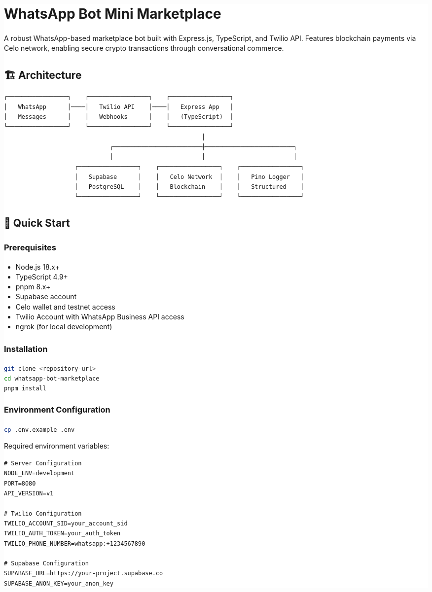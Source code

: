 # WhatsApp Bot Mini Marketplace

A robust WhatsApp-based marketplace bot built with Express.js, TypeScript, and Twilio API. Features blockchain payments via Celo network, enabling secure crypto transactions through conversational commerce.

## 🏗️ Architecture

```
┌─────────────────┐    ┌─────────────────┐    ┌─────────────────┐
│   WhatsApp      │────│   Twilio API    │────│   Express App   │
│   Messages      │    │   Webhooks      │    │   (TypeScript)  │
└─────────────────┘    └─────────────────┘    └─────────────────┘
                                                        │
                              ┌─────────────────────────┼─────────────────────────┐
                              │                         │                         │
                    ┌─────────────────┐    ┌─────────────────┐    ┌─────────────────┐
                    │   Supabase      │    │   Celo Network  │    │   Pino Logger   │
                    │   PostgreSQL    │    │   Blockchain    │    │   Structured    │
                    └─────────────────┘    └─────────────────┘    └─────────────────┘
```

## 🚀 Quick Start

### Prerequisites

- Node.js 18.x+
- TypeScript 4.9+
- pnpm 8.x+
- Supabase account
- Celo wallet and testnet access
- Twilio Account with WhatsApp Business API access
- ngrok (for local development)

### Installation

```bash
git clone <repository-url>
cd whatsapp-bot-marketplace
pnpm install
```

### Environment Configuration

```bash
cp .env.example .env
```

Required environment variables:

```env
# Server Configuration
NODE_ENV=development
PORT=8080
API_VERSION=v1

# Twilio Configuration
TWILIO_ACCOUNT_SID=your_account_sid
TWILIO_AUTH_TOKEN=your_auth_token
TWILIO_PHONE_NUMBER=whatsapp:+1234567890

# Supabase Configuration
SUPABASE_URL=https://your-project.supabase.co
SUPABASE_ANON_KEY=your_anon_key
```